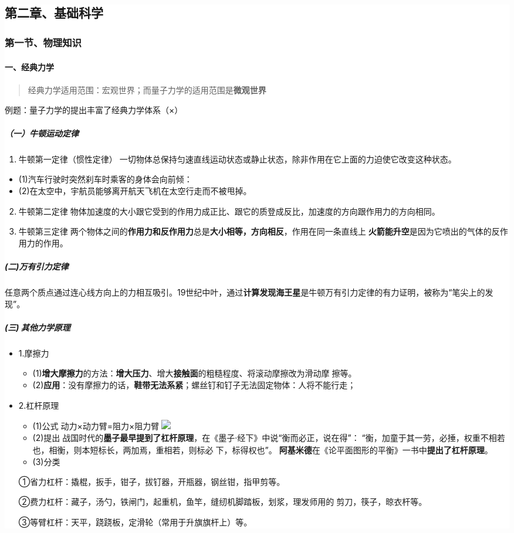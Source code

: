 



## 第二章、基础科学
### 第一节、物理知识

#### 一、经典力学

> 经典力学适用范围：宏观世界；而量子力学的适用范围是**微观世界**

例题：量子力学的提出丰富了经典力学体系（×）

##### （一）牛顿运动定律

1. 牛顿第一定律（惯性定律）
一切物体总保持匀速直线运动状态或静止状态，除非作用在它上面的力迫使它改变这种状态。
- (1)汽车行驶时突然刹车时乘客的身体会向前倾：
- (2)在太空中，宇航员能够离开航天飞机在太空行走而不被甩掉。

2. 牛顿第二定律
物体加速度的大小跟它受到的作用力成正比、跟它的质登成反比，加速度的方向跟作用力的方向相同。

3. 牛顿第三定律
两个物体之间的**作用力和反作用力**总是**大小相等，方向相反**，作用在同一条直线上
**火箭能升空**是因为它喷出的气体的反作用力的作用。

##### (二)万有引力定律

任意两个质点通过连心线方向上的力相互吸引。19世纪中叶，通过**计算发现海王星**是牛顿万有引力定律的有力证明，被称为“笔尖上的发现”。

##### (三) 其他力学原理
* 1.摩擦力
  - (1)**增大摩擦力**的方法：**增大压力**、增大**接触面**的粗糙程度、将滚动摩擦改为滑动摩
擦等。
  - (2)**应用**：没有摩擦力的话，**鞋带无法系紧**；螺丝钉和钉子无法固定物体：人将不能行走；

* 2.杠杆原理
  - (1)公式
动力×动力臂=阻力×阻力臂
![]({{site.baseurl}}/images/post/2023/10/10.jpg)
  - (2)提出
战国时代的**墨子最早提到了杠杆原理**，在《墨子·经下》中说“衡而必正，说在得”：
“衡，加童于其一劳，必捶，权重不相若也，相衡，则本短标长，两加焉，重相若，则标必
下，标得权也”。
**阿基米德**在《论平面图形的平衡》一书中**提出了杠杆原理**。
  - (3)分类

  ①省力杠杆：撬棍，扳手，钳子，拔钉器，开瓶器，钢丝钳，指甲剪等。

  ②费力杠杆：藏子，汤勺，铁闸门，起重机，鱼竿，缝纫机脚踏板，划浆，理发师用的
剪刀，筷子，晾衣杆等。

  ③等臂杠杆：天平，跷跷板，定滑轮（常用于升旗旗杆上）等。

